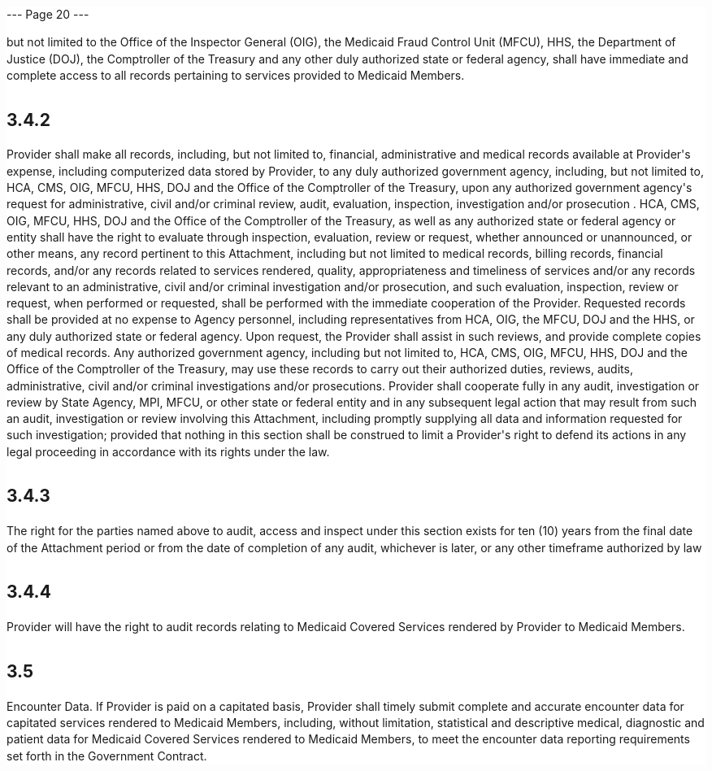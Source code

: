 

--- Page 20 ---

but not limited to the Office of the Inspector General (OIG), the Medicaid Fraud Control Unit
(MFCU), HHS, the Department of Justice (DOJ), the Comptroller of the Treasury and any other
duly authorized state or federal agency, shall have immediate and complete access to all records
pertaining to services provided to Medicaid Members.
## 3.4.2
Provider shall make all records, including, but not limited to, financial, administrative and medical
records available at Provider's expense, including computerized data stored by Provider, to any
duly authorized government agency, including, but not limited to, HCA, CMS, OIG, MFCU, HHS,
DOJ and the Office of the Comptroller of the Treasury, upon any authorized government agency's
request for administrative, civil and/or criminal review, audit, evaluation, inspection, investigation
and/or prosecution . HCA, CMS, OIG, MFCU, HHS, DOJ and the Office of the Comptroller of the
Treasury, as well as any authorized state or federal agency or entity shall have the right to evaluate
through inspection, evaluation, review or request, whether announced or unannounced, or other
means, any record pertinent to this Attachment, including but not limited to medical records, billing
records, financial records, and/or any records related to services rendered, quality, appropriateness
and timeliness of services and/or any records relevant to an administrative, civil and/or criminal
investigation and/or prosecution, and such evaluation, inspection, review or request, when
performed or requested, shall be performed with the immediate cooperation of the Provider.
Requested records shall be provided at no expense to Agency personnel, including representatives
from HCA, OIG, the MFCU, DOJ and the HHS, or any duly authorized state or federal agency.
Upon request, the Provider shall assist in such reviews, and provide complete copies of medical
records. Any authorized government agency, including but not limited to, HCA, CMS, OIG, MFCU,
HHS, DOJ and the Office of the Comptroller of the Treasury, may use these records to carry out
their authorized duties, reviews, audits, administrative, civil and/or criminal investigations and/or
prosecutions. Provider shall cooperate fully in any audit, investigation or review by
State Agency, MPI, MFCU, or other state or federal entity and in any subsequent legal action that
may result from such an audit, investigation or review involving this Attachment, including promptly
supplying all data and information requested for such investigation; provided that nothing in this
section shall be construed to limit a Provider's right to defend its actions in any legal proceeding in
accordance with its rights under the law.
## 3.4.3
The right for the parties named above to audit, access and inspect under this section exists for ten
(10) years from the final date of the Attachment period or from the date of completion of any audit,
whichever is later, or any other timeframe authorized by law
## 3.4.4
Provider will have the right to audit records relating to Medicaid Covered Services
rendered by Provider to Medicaid Members.
## 3.5
Encounter Data. If Provider is paid on a capitated basis, Provider shall timely submit complete and accurate
encounter data for capitated services rendered to Medicaid Members, including, without limitation, statistical
and descriptive medical, diagnostic and patient data for Medicaid Covered Services rendered to Medicaid
Members, to meet the encounter data reporting requirements set forth in the Government Contract.